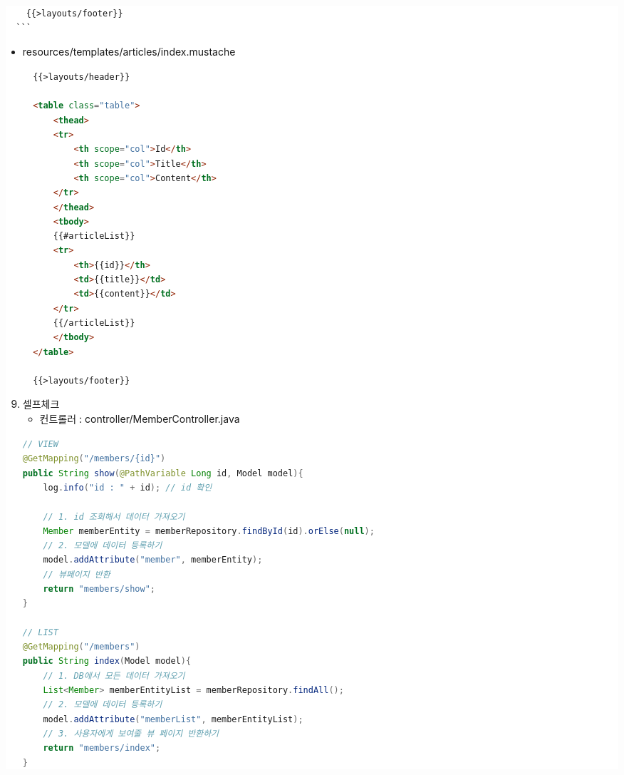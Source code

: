         {{>layouts/footer}}   
      ```
   * resources/templates/articles/index.mustache
      ```html
        {{>layouts/header}}
        
        <table class="table">
            <thead>
            <tr>
                <th scope="col">Id</th>
                <th scope="col">Title</th>
                <th scope="col">Content</th>
            </tr>
            </thead>
            <tbody>
            {{#articleList}}
            <tr>
                <th>{{id}}</th>
                <td>{{title}}</td>
                <td>{{content}}</td>
            </tr>
            {{/articleList}}
            </tbody>
        </table>
        
        {{>layouts/footer}}
      ```
9. 셀프체크 </br>
    * 컨트롤러 : controller/MemberController.java </br> 
    ````java
    // VIEW
    @GetMapping("/members/{id}")
    public String show(@PathVariable Long id, Model model){
        log.info("id : " + id); // id 확인

        // 1. id 조회해서 데이터 가져오기
        Member memberEntity = memberRepository.findById(id).orElse(null);
        // 2. 모델에 데이터 등록하기
        model.addAttribute("member", memberEntity);
        // 뷰페이지 반환
        return "members/show";
    }

    // LIST
    @GetMapping("/members")
    public String index(Model model){
        // 1. DB에서 모든 데이터 가져오기
        List<Member> memberEntityList = memberRepository.findAll();
        // 2. 모델에 데이터 등록하기
        model.addAttribute("memberList", memberEntityList);
        // 3. 사용자에게 보여줄 뷰 페이지 반환하기
        return "members/index";
    }
    ````
